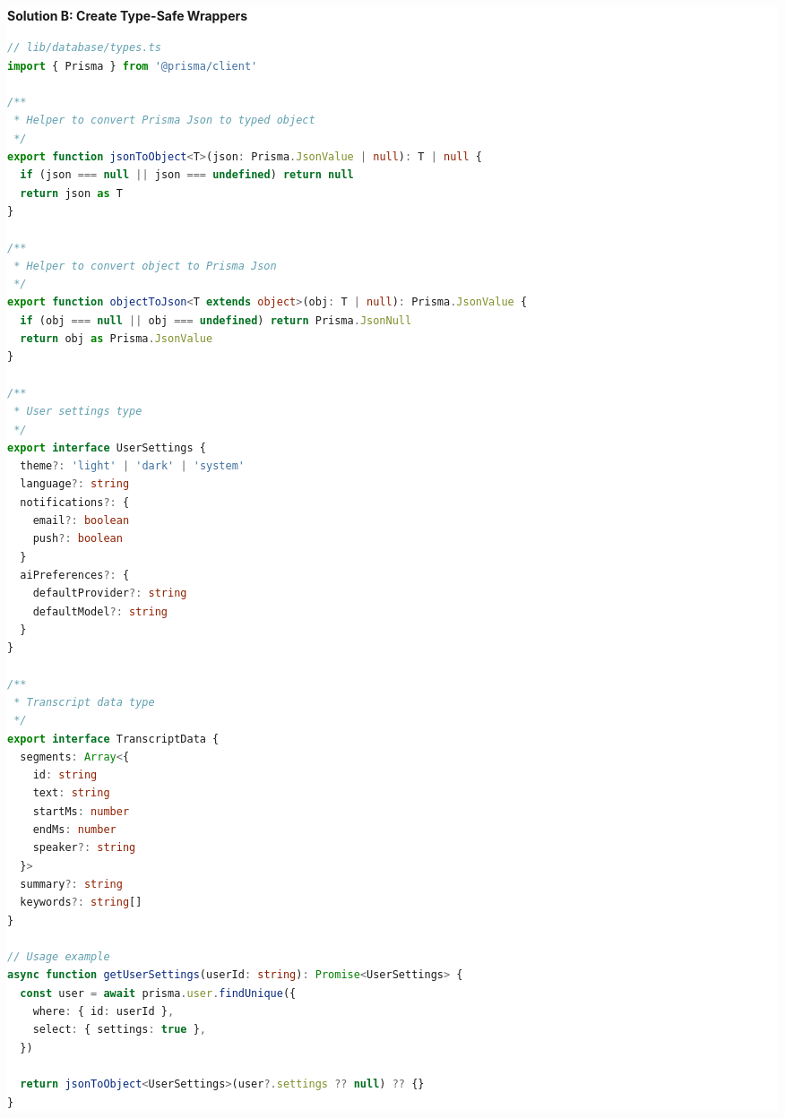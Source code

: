 ```typescript
```

**Solution B: Create Type-Safe Wrappers**
```typescript
// lib/database/types.ts
import { Prisma } from '@prisma/client'

/**
 * Helper to convert Prisma Json to typed object
 */
export function jsonToObject<T>(json: Prisma.JsonValue | null): T | null {
  if (json === null || json === undefined) return null
  return json as T
}

/**
 * Helper to convert object to Prisma Json
 */
export function objectToJson<T extends object>(obj: T | null): Prisma.JsonValue {
  if (obj === null || obj === undefined) return Prisma.JsonNull
  return obj as Prisma.JsonValue
}

/**
 * User settings type
 */
export interface UserSettings {
  theme?: 'light' | 'dark' | 'system'
  language?: string
  notifications?: {
    email?: boolean
    push?: boolean
  }
  aiPreferences?: {
    defaultProvider?: string
    defaultModel?: string
  }
}

/**
 * Transcript data type
 */
export interface TranscriptData {
  segments: Array<{
    id: string
    text: string
    startMs: number
    endMs: number
    speaker?: string
  }>
  summary?: string
  keywords?: string[]
}

// Usage example
async function getUserSettings(userId: string): Promise<UserSettings> {
  const user = await prisma.user.findUnique({
    where: { id: userId },
    select: { settings: true },
  })

  return jsonToObject<UserSettings>(user?.settings ?? null) ?? {}
}

```